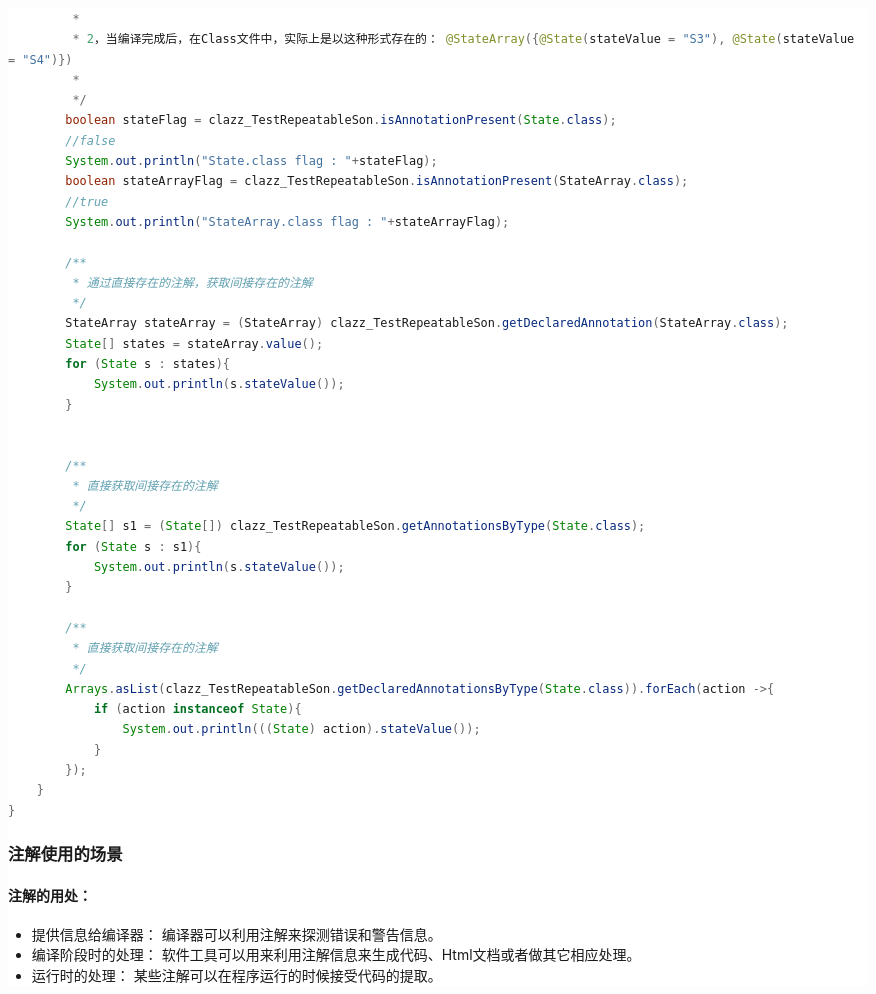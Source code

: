 ```java
         *
         * 2，当编译完成后，在Class文件中，实际上是以这种形式存在的： @StateArray({@State(stateValue = "S3"), @State(stateValue = "S4")})
         *
         */
        boolean stateFlag = clazz_TestRepeatableSon.isAnnotationPresent(State.class);
        //false
        System.out.println("State.class flag : "+stateFlag);
        boolean stateArrayFlag = clazz_TestRepeatableSon.isAnnotationPresent(StateArray.class);
        //true
        System.out.println("StateArray.class flag : "+stateArrayFlag);

        /**
         * 通过直接存在的注解，获取间接存在的注解
         */
        StateArray stateArray = (StateArray) clazz_TestRepeatableSon.getDeclaredAnnotation(StateArray.class);
        State[] states = stateArray.value();
        for (State s : states){
            System.out.println(s.stateValue());
        }


        /**
         * 直接获取间接存在的注解
         */
        State[] s1 = (State[]) clazz_TestRepeatableSon.getAnnotationsByType(State.class);
        for (State s : s1){
            System.out.println(s.stateValue());
        }

        /**
         * 直接获取间接存在的注解
         */
        Arrays.asList(clazz_TestRepeatableSon.getDeclaredAnnotationsByType(State.class)).forEach(action ->{
            if (action instanceof State){
                System.out.println(((State) action).stateValue());
            }
        });
    }
}
```

### 注解使用的场景

#### 注解的用处：
* 提供信息给编译器： 编译器可以利用注解来探测错误和警告信息。
* 编译阶段时的处理： 软件工具可以用来利用注解信息来生成代码、Html文档或者做其它相应处理。
* 运行时的处理： 某些注解可以在程序运行的时候接受代码的提取。
